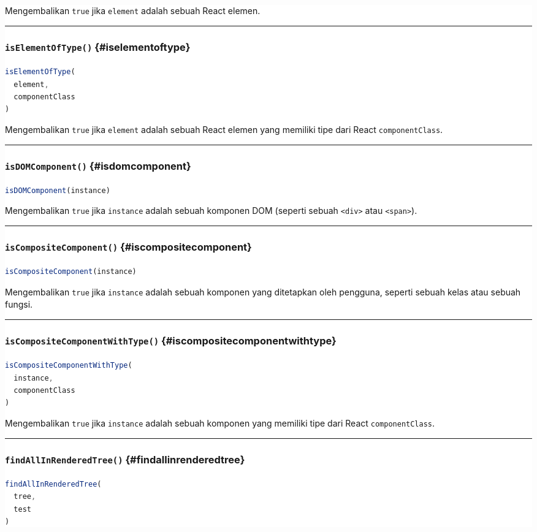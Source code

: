 Mengembalikan `true` jika `element` adalah sebuah React elemen.

* * *

### `isElementOfType()` {#iselementoftype}

```javascript
isElementOfType(
  element,
  componentClass
)
```

Mengembalikan `true` jika `element` adalah sebuah React elemen yang memiliki tipe dari React `componentClass`.

* * *

### `isDOMComponent()` {#isdomcomponent}

```javascript
isDOMComponent(instance)
```

Mengembalikan `true` jika `instance` adalah sebuah komponen DOM (seperti sebuah `<div>` atau `<span>`).

* * *

### `isCompositeComponent()` {#iscompositecomponent}

```javascript
isCompositeComponent(instance)
```

Mengembalikan `true` jika `instance` adalah sebuah komponen yang ditetapkan oleh pengguna, seperti sebuah kelas atau sebuah fungsi.

* * *

### `isCompositeComponentWithType()` {#iscompositecomponentwithtype}

```javascript
isCompositeComponentWithType(
  instance,
  componentClass
)
```

Mengembalikan `true` jika `instance` adalah sebuah komponen yang memiliki tipe dari React `componentClass`.

* * *

### `findAllInRenderedTree()` {#findallinrenderedtree}

```javascript
findAllInRenderedTree(
  tree,
  test
)
```
